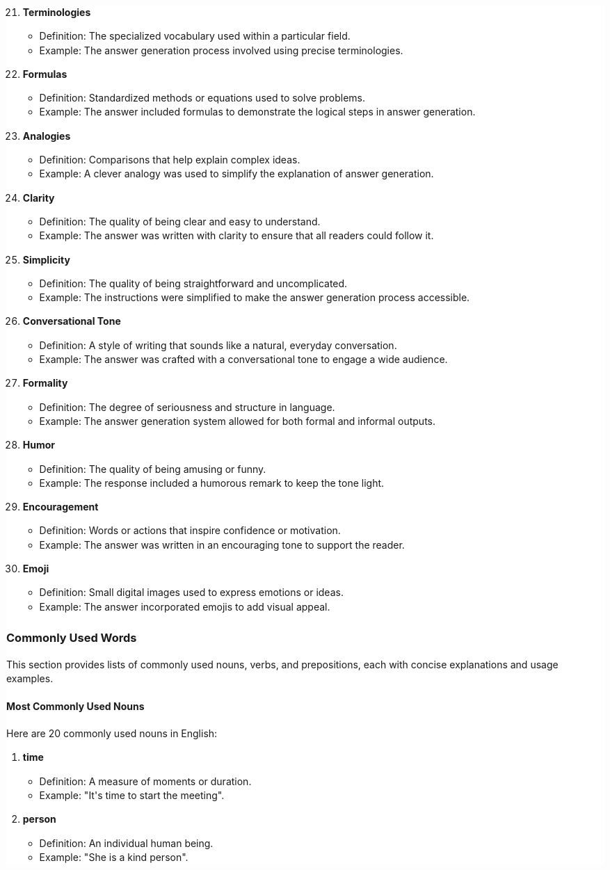 21. **Terminologies**
    *   Definition: The specialized vocabulary used within a particular field.
    *   Example: The answer generation process involved using precise terminologies.

22. **Formulas**
    *   Definition: Standardized methods or equations used to solve problems.
    *   Example: The answer included formulas to demonstrate the logical steps in answer generation.

23. **Analogies**
    *   Definition: Comparisons that help explain complex ideas.
    *   Example: A clever analogy was used to simplify the explanation of answer generation.

24. **Clarity**
    *   Definition: The quality of being clear and easy to understand.
    *   Example: The answer was written with clarity to ensure that all readers could follow it.

25. **Simplicity**
    *   Definition: The quality of being straightforward and uncomplicated.
    *   Example: The instructions were simplified to make the answer generation process accessible.

26. **Conversational Tone**
    *   Definition: A style of writing that sounds like a natural, everyday conversation.
    *   Example: The answer was crafted with a conversational tone to engage a wide audience.

27. **Formality**
    *   Definition: The degree of seriousness and structure in language.
    *   Example: The answer generation system allowed for both formal and informal outputs.

28. **Humor**
    *   Definition: The quality of being amusing or funny.
    *   Example: The response included a humorous remark to keep the tone light.

29. **Encouragement**
    *   Definition: Words or actions that inspire confidence or motivation.
    *   Example: The answer was written in an encouraging tone to support the reader.

30. **Emoji**
    *   Definition: Small digital images used to express emotions or ideas.
    *   Example: The answer incorporated emojis to add visual appeal.

### Commonly Used Words

This section provides lists of commonly used nouns, verbs, and prepositions, each with concise explanations and usage examples.

#### Most Commonly Used Nouns

Here are 20 commonly used nouns in English:

1.  **time**
    *   Definition: A measure of moments or duration.
    *   Example: "It's time to start the meeting".

2.  **person**
    *   Definition: An individual human being.
    *   Example: "She is a kind person".
